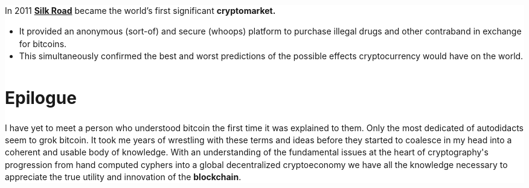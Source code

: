 In 2011 **[Silk Road](https://en.wikipedia.org/wiki/Silk_Road_(marketplace))** became the world’s first significant **cryptomarket.**

*   It provided an anonymous (sort-of) and secure (whoops) platform to purchase illegal drugs and other contraband in exchange for bitcoins.
*   This simultaneously confirmed the best and worst predictions of the possible effects cryptocurrency would have on the world.

# Epilogue

I have yet to meet a person who understood bitcoin the first time it was explained to them. Only the most dedicated of autodidacts seem to grok bitcoin. It took me years of wrestling with these terms and ideas before they started to coalesce in my head into a coherent and usable body of knowledge. With an understanding of the fundamental issues at the heart of cryptography's progression from hand computed cyphers into a global decentralized cryptoeconomy we have all the knowledge necessary to appreciate the true utility and innovation of the **blockchain**.